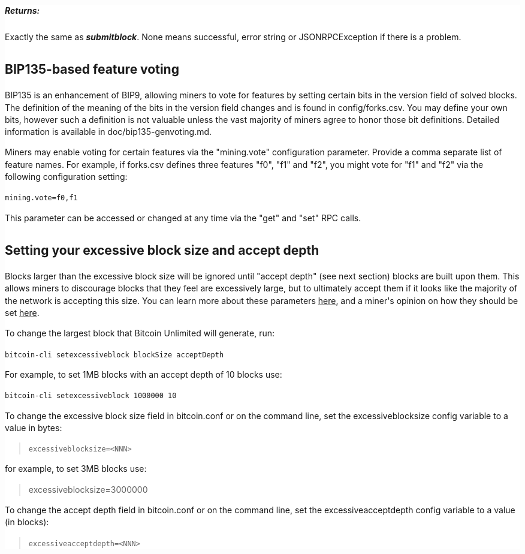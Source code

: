 ##### Returns:

Exactly the same as ***submitblock***.  None means successful, error string or JSONRPCException if there is a problem.


BIP135-based feature voting
--------------------------------------------------

BIP135 is an enhancement of BIP9, allowing miners to vote for features by setting certain bits in the version field of solved blocks.
The definition of the meaning of the bits in the version field changes and is found in config/forks.csv.  You may define your own bits, however
such a definition is not valuable unless the vast majority of miners agree to honor those bit definitions.
Detailed information is available in doc/bip135-genvoting.md.

Miners may enable voting for certain features via the "mining.vote" configuration parameter.  Provide a comma separate list of feature names.
For example, if forks.csv defines three features "f0", "f1" and "f2", you might vote for "f1" and "f2" via the following configuration setting:

```
mining.vote=f0,f1
```

This parameter can be accessed or changed at any time via the "get" and "set" RPC calls.

Setting your excessive block size and accept depth
--------------------------------------------------

Blocks larger than the excessive block size will be ignored until "accept depth" (see next section) blocks are  built upon them.  This allows miners to discourage blocks that they feel are excessively large, but to ultimately accept them if it looks like the majority of the network is accepting this size.  You can learn more about these parameters [here](https://medium.com/@peter_r/the-excessive-block-gate-how-a-bitcoin-unlimited-node-deals-with-large-blocks-22a4a5c322d4#.bhkz538kw), and a miner's opinion on how they should be set [here](https://medium.com/@ViaBTC/miner-guide-how-to-safely-hard-fork-to-bitcoin-unlimited-8ac1570dc1a8#.zdklfb67p).

To change the largest block that Bitcoin Unlimited will generate, run:
```sh
bitcoin-cli setexcessiveblock blockSize acceptDepth
```
For example, to set 1MB blocks with an accept depth of 10 blocks use:
```sh
bitcoin-cli setexcessiveblock 1000000 10
```


To change the excessive block size field in bitcoin.conf or on the command line, set the excessiveblocksize config variable to a value in bytes:
 > `excessiveblocksize=<NNN>`
 
for example, to set 3MB blocks use:
 > excessiveblocksize=3000000

To change the accept depth field in bitcoin.conf or on the command line, set the excessiveacceptdepth config variable to a value (in blocks):
 > `excessiveacceptdepth=<NNN>`
 